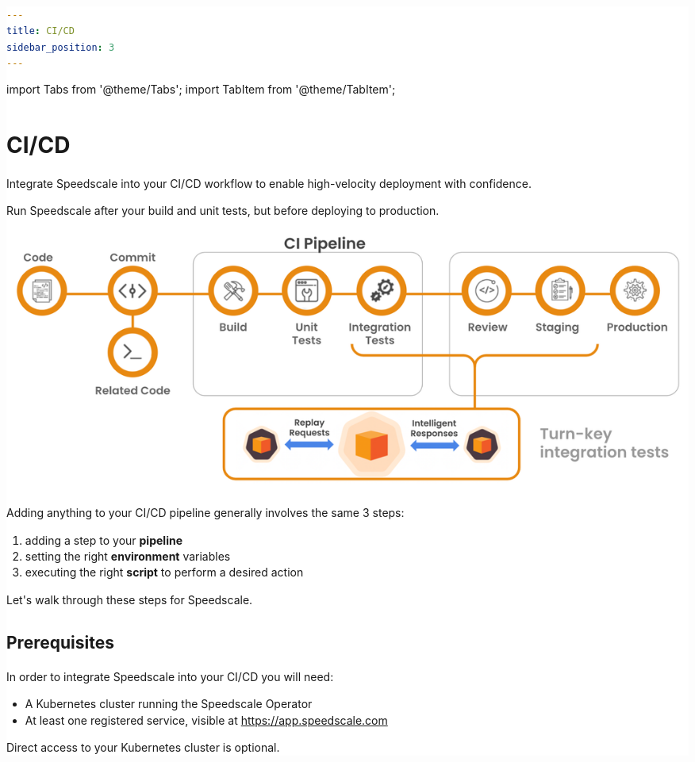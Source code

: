 ```yaml
---
title: CI/CD
sidebar_position: 3
---
```


import Tabs from '@theme/Tabs';
import TabItem from '@theme/TabItem';

# CI/CD

Integrate Speedscale into your CI/CD workflow to enable high-velocity
deployment with confidence.

Run Speedscale after your build and unit tests, but before deploying to
production.

![CI Pipeline](./cicd-flow.png)

Adding anything to your CI/CD pipeline generally involves the same 3 steps:

1. adding a step to your **pipeline**
1. setting the right **environment** variables
1. executing the right **script** to perform a desired action

Let's walk through these steps for Speedscale.

## Prerequisites

In order to integrate Speedscale into your CI/CD you will need:

- A Kubernetes cluster running the Speedscale Operator
- At least one registered service, visible at https://app.speedscale.com

Direct access to your Kubernetes cluster is optional.
